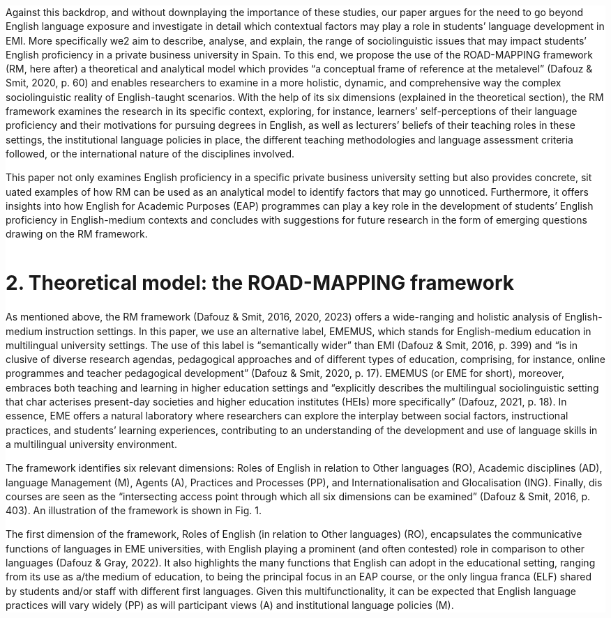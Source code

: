 Against this backdrop, and without downplaying the importance of these studies, our paper argues for the need to go beyond English language exposure and investigate in detail which contextual factors may play a role in students’ language development in EMI. More specifically we2 aim to describe, analyse, and explain, the range of sociolinguistic issues that may impact students’ English proficiency in a private business university in Spain. To this end, we propose the use of the ROAD-MAPPING framework (RM, here after) a theoretical and analytical model which provides “a conceptual frame of reference at the metalevel” (Dafouz & Smit, 2020, p. 60) and enables researchers to examine in a more holistic, dynamic, and comprehensive way the complex sociolinguistic reality of English-taught scenarios. With the help of its six dimensions (explained in the theoretical section), the RM framework examines the research in its specific context, exploring, for instance, learners’ self-perceptions of their language proficiency and their motivations for pursuing degrees in English, as well as lecturers’ beliefs of their teaching roles in these settings, the institutional language policies in place, the different teaching methodologies and language assessment criteria followed, or the international nature of the disciplines involved.

This paper not only examines English proficiency in a specific private business university setting but also provides concrete, sit uated examples of how RM can be used as an analytical model to identify factors that may go unnoticed. Furthermore, it offers insights into how English for Academic Purposes (EAP) programmes can play a key role in the development of students’ English proficiency in English-medium contexts and concludes with suggestions for future research in the form of emerging questions drawing on the RM framework.

# 2. Theoretical model: the ROAD-MAPPING framework

As mentioned above, the RM framework (Dafouz & Smit, 2016, 2020, 2023) offers a wide-ranging and holistic analysis of English-medium instruction settings. In this paper, we use an alternative label, EMEMUS, which stands for English-medium education in multilingual university settings. The use of this label is “semantically wider” than EMI (Dafouz & Smit, 2016, p. 399) and “is in clusive of diverse research agendas, pedagogical approaches and of different types of education, comprising, for instance, online programmes and teacher pedagogical development” (Dafouz & Smit, 2020, p. 17). EMEMUS (or EME for short), moreover, embraces both teaching and learning in higher education settings and “explicitly describes the multilingual sociolinguistic setting that char acterises present-day societies and higher education institutes (HEIs) more specifically” (Dafouz, 2021, p. 18). In essence, EME offers a natural laboratory where researchers can explore the interplay between social factors, instructional practices, and students’ learning experiences, contributing to an understanding of the development and use of language skills in a multilingual university environment.

The framework identifies six relevant dimensions: Roles of English in relation to Other languages (RO), Academic disciplines (AD), language Management (M), Agents (A), Practices and Processes (PP), and Internationalisation and Glocalisation (ING). Finally, dis courses are seen as the “intersecting access point through which all six dimensions can be examined” (Dafouz & Smit, 2016, p. 403). An illustration of the framework is shown in Fig. 1.

The first dimension of the framework, Roles of English (in relation to Other languages) (RO), encapsulates the communicative functions of languages in EME universities, with English playing a prominent (and often contested) role in comparison to other languages (Dafouz & Gray, 2022). It also highlights the many functions that English can adopt in the educational setting, ranging from its use as a/the medium of education, to being the principal focus in an EAP course, or the only lingua franca (ELF) shared by students and/or staff with different first languages. Given this multifunctionality, it can be expected that English language practices will vary widely (PP) as will participant views (A) and institutional language policies (M).
